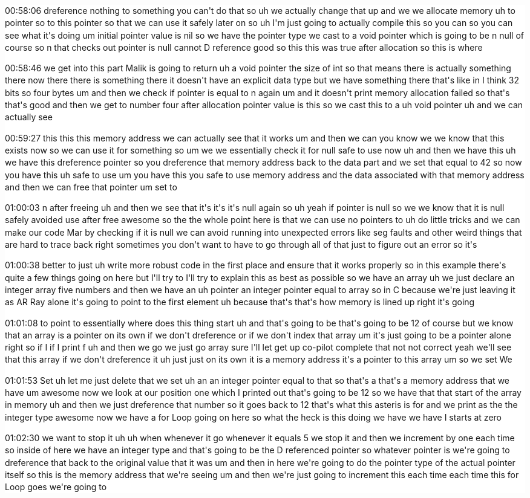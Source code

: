 00:58:06	dreference nothing to something you can't do that so uh we actually change that up and we we allocate memory uh to pointer so to this pointer so that we can use it safely later on so uh I'm just going to actually compile this so you can so you can see what it's doing um initial pointer value is nil so we have the pointer type we cast to a void pointer which is going to be n null of course so n that checks out pointer is null cannot D reference good so this this was true after allocation so this is where

00:58:46	we get into this part Malik is going to return uh a void pointer the size of int so that means there is actually something there now there there is something there it doesn't have an explicit data type but we have something there that's like in I think 32 bits so four bytes um and then we check if pointer is equal to n again um and it doesn't print memory allocation failed so that's that's good and then we get to number four after allocation pointer value is this so we cast this to a uh void pointer uh and we can actually see

00:59:27	this this this memory address we can actually see that it works um and then we can you know we we know that this exists now so we can use it for something so um we we essentially check it for null safe to use now uh and then we have this uh we have this dreference pointer so you dreference that memory address back to the data part and we set that equal to 42 so now you have this uh safe to use um you have this you safe to use memory address and the data associated with that memory address and then we can free that pointer um set to

01:00:03	n after freeing uh and then we see that it's it's it's null again so uh yeah if pointer is null so we we know that it is null safely avoided use after free awesome so the the whole point here is that we can use no pointers to uh do little tricks and we can make our code Mar by checking if it is null we can avoid running into unexpected errors like seg faults and other weird things that are hard to trace back right sometimes you don't want to have to go through all of that just to figure out an error so it's

01:00:38	better to just uh write more robust code in the first place and ensure that it works properly so in this example there's quite a few things going on here but I'll try to I'll try to explain this as best as possible so we have an array uh we just declare an integer array five numbers and then we have an uh pointer an integer pointer equal to array so in C because we're just leaving it as AR Ray alone it's going to point to the first element uh because that's that's how memory is lined up right it's going

01:01:08	to point to essentially where does this thing start uh and that's going to be that's going to be 12 of course but we know that an array is a pointer on its own if we don't dreference or if we don't index that array um it's just going to be a pointer alone right so if I if I print f uh and then we go we just go array sure I'll let get up co-pilot complete that not not correct yeah we'll see that this array if we don't dreference it uh just just on its own it is a memory address it's a pointer to this array um so we set We

01:01:53	Set uh let me just delete that we set uh an an integer pointer equal to that so that's a that's a memory address that we have um awesome now we look at our position one which I printed out that's going to be 12 so we have that that start of the array in memory uh and then we just dreference that number so it goes back to 12 that's what this asteris is for and we print as the the integer type awesome now we have a for Loop going on here so what the heck is this doing we have we have I starts at zero

01:02:30	we want to stop it uh uh when whenever it go whenever it equals 5 we stop it and then we increment by one each time so inside of here we have an integer type and that's going to be the D referenced pointer so whatever pointer is we're going to dreference that back to the original value that it was um and then in here we're going to do the pointer type of the actual pointer itself so this is the memory address that we're seeing um and then we're just going to increment this each time each time this for Loop goes we're going to

